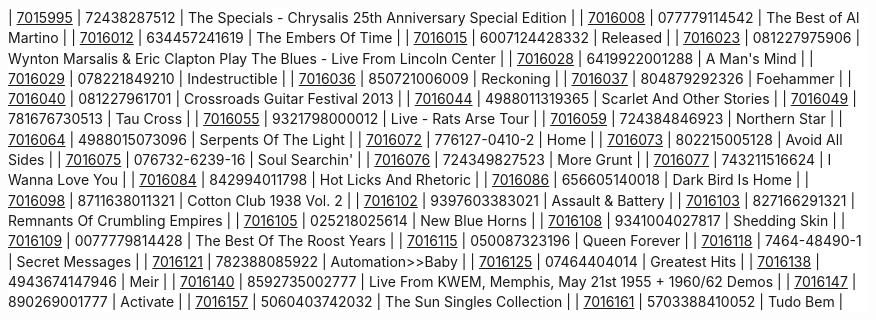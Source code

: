 | [7015995](https://www.discogs.com/release/7015995) | 72438287512 | The Specials - Chrysalis 25th Anniversary Special Edition |
| [7016008](https://www.discogs.com/release/7016008) | 077779114542 | The Best of Al Martino |
| [7016012](https://www.discogs.com/release/7016012) | 634457241619 | The Embers Of Time |
| [7016015](https://www.discogs.com/release/7016015) | 6007124428332 | Released |
| [7016023](https://www.discogs.com/release/7016023) | 081227975906 | Wynton Marsalis & Eric Clapton Play The Blues - Live From Lincoln Center |
| [7016028](https://www.discogs.com/release/7016028) | 6419922001288 | A Man's Mind |
| [7016029](https://www.discogs.com/release/7016029) | 078221849210 | Indestructible |
| [7016036](https://www.discogs.com/release/7016036) | 850721006009 | Reckoning |
| [7016037](https://www.discogs.com/release/7016037) | 804879292326 | Foehammer |
| [7016040](https://www.discogs.com/release/7016040) | 081227961701 | Crossroads Guitar Festival 2013 |
| [7016044](https://www.discogs.com/release/7016044) | 4988011319365 | Scarlet And Other Stories |
| [7016049](https://www.discogs.com/release/7016049) | 781676730513 | Tau Cross |
| [7016055](https://www.discogs.com/release/7016055) | 9321798000012 | Live - Rats Arse Tour |
| [7016059](https://www.discogs.com/release/7016059) | 724384846923 | Northern Star |
| [7016064](https://www.discogs.com/release/7016064) | 4988015073096 | Serpents Of The Light |
| [7016072](https://www.discogs.com/release/7016072) | 776127-0410-2 | Home |
| [7016073](https://www.discogs.com/release/7016073) | 802215005128 | Avoid All Sides |
| [7016075](https://www.discogs.com/release/7016075) | 076732-6239-16 | Soul Searchin' |
| [7016076](https://www.discogs.com/release/7016076) | 724349827523 | More Grunt |
| [7016077](https://www.discogs.com/release/7016077) | 743211516624 | I Wanna Love You |
| [7016084](https://www.discogs.com/release/7016084) | 842994011798 | Hot Licks And Rhetoric |
| [7016086](https://www.discogs.com/release/7016086) | 656605140018 | Dark Bird Is Home |
| [7016098](https://www.discogs.com/release/7016098) | 8711638011321 | Cotton Club 1938 Vol. 2 |
| [7016102](https://www.discogs.com/release/7016102) | 9397603383021 | Assault & Battery |
| [7016103](https://www.discogs.com/release/7016103) | 827166291321 | Remnants Of Crumbling Empires |
| [7016105](https://www.discogs.com/release/7016105) | 025218025614 | New Blue Horns |
| [7016108](https://www.discogs.com/release/7016108) | 9341004027817 | Shedding Skin |
| [7016109](https://www.discogs.com/release/7016109) | 0077779814428 | The Best Of The Roost Years |
| [7016115](https://www.discogs.com/release/7016115) | 050087323196 | Queen Forever |
| [7016118](https://www.discogs.com/release/7016118) | 7464-48490-1 | Secret Messages |
| [7016121](https://www.discogs.com/release/7016121) | 782388085922 | Automation>>Baby |
| [7016125](https://www.discogs.com/release/7016125) | 07464404014 | Greatest Hits |
| [7016138](https://www.discogs.com/release/7016138) | 4943674147946 | Meir |
| [7016140](https://www.discogs.com/release/7016140) | 8592735002777 | Live From KWEM, Memphis, May 21st 1955 + 1960/62 Demos |
| [7016147](https://www.discogs.com/release/7016147) | 890269001777 | Activate |
| [7016157](https://www.discogs.com/release/7016157) | 5060403742032 | The Sun Singles Collection |
| [7016161](https://www.discogs.com/release/7016161) | 5703388410052 | Tudo Bem |
